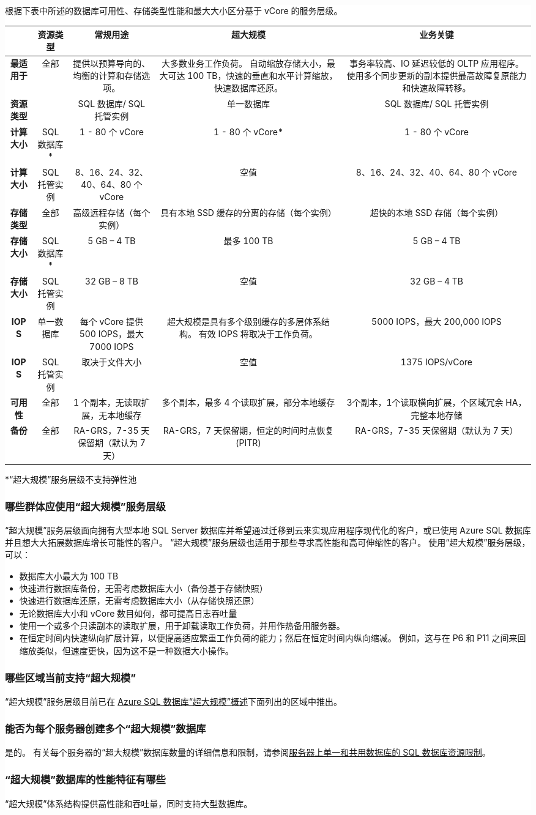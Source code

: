 根据下表中所述的数据库可用性、存储类型性能和最大大小区分基于 vCore 的服务层级。

| | 资源类型 | 常规用途 |  超大规模 | 业务关键 |
|:---:|:---:|:---:|:---:|:---:|
| **最适用于** |全部|提供以预算导向的、均衡的计算和存储选项。|大多数业务工作负荷。 自动缩放存储大小，最大可达 100 TB，快速的垂直和水平计算缩放，快速数据库还原。|事务率较高、IO 延迟较低的 OLTP 应用程序。 使用多个同步更新的副本提供最高故障复原能力和快速故障转移。|
|  **资源类型** ||SQL 数据库/ SQL 托管实例 | 单一数据库 | SQL 数据库/ SQL 托管实例 |
| **计算大小**|SQL 数据库* | 1 - 80 个 vCore | 1 - 80 个 vCore* | 1 - 80 个 vCore |
| **计算大小**|SQL 托管实例 | 8、16、24、32、40、64、80 个 vCore | 空值 | 8、16、24、32、40、64、80 个 vCore |
| **存储类型** | 全部 |高级远程存储（每个实例） | 具有本地 SSD 缓存的分离的存储（每个实例） | 超快的本地 SSD 存储（每个实例） |
| **存储大小** | SQL 数据库 *| 5 GB – 4 TB | 最多 100 TB | 5 GB – 4 TB |
| **存储大小** | SQL 托管实例  | 32 GB – 8 TB | 空值 | 32 GB – 4 TB |
| **IOPS** | 单一数据库 | 每个 vCore 提供 500 IOPS，最大 7000 IOPS | 超大规模是具有多个级别缓存的多层体系结构。 有效 IOPS 将取决于工作负荷。 | 5000 IOPS，最大 200,000 IOPS|
| **IOPS** | SQL 托管实例 | 取决于文件大小 | 空值 | 1375 IOPS/vCore |
|**可用性**|全部|1 个副本，无读取扩展，无本地缓存 | 多个副本，最多 4 个读取扩展，部分本地缓存 | 3个副本，1个读取横向扩展，个区域冗余 HA，完整本地存储 |
|**备份**|全部|RA-GRS，7-35 天保留期（默认为 7 天）| RA-GRS，7 天保留期，恒定的时间时点恢复 (PITR) | RA-GRS，7-35 天保留期（默认为 7 天） |

\*“超大规模”服务层级不支持弹性池

### <a name="who-should-use-the-hyperscale-service-tier"></a>哪些群体应使用“超大规模”服务层级

“超大规模”服务层级面向拥有大型本地 SQL Server 数据库并希望通过迁移到云来实现应用程序现代化的客户，或已使用 Azure SQL 数据库并且想大大拓展数据库增长可能性的客户。 “超大规模”服务层级也适用于那些寻求高性能和高可伸缩性的客户。 使用“超大规模”服务层级，可以：

- 数据库大小最大为 100 TB
- 快速进行数据库备份，无需考虑数据库大小（备份基于存储快照）
- 快速进行数据库还原，无需考虑数据库大小（从存储快照还原）
- 无论数据库大小和 vCore 数目如何，都可提高日志吞吐量
- 使用一个或多个只读副本的读取扩展，用于卸载读取工作负荷，并用作热备用服务器。
- 在恒定时间内快速纵向扩展计算，以便提高适应繁重工作负荷的能力；然后在恒定时间内纵向缩减。 例如，这与在 P6 和 P11 之间来回缩放类似，但速度更快，因为这不是一种数据大小操作。

### <a name="what-regions-currently-support-hyperscale"></a>哪些区域当前支持“超大规模”

“超大规模”服务层级目前已在 [Azure SQL 数据库“超大规模”概述](service-tier-hyperscale.md#regions)下面列出的区域中推出。

### <a name="can-i-create-multiple-hyperscale-databases-per-server"></a>能否为每个服务器创建多个“超大规模”数据库

是的。 有关每个服务器的“超大规模”数据库数量的详细信息和限制，请参阅[服务器上单一和共用数据库的 SQL 数据库资源限制](resource-limits-logical-server.md)。

### <a name="what-are-the-performance-characteristics-of-a-hyperscale-database"></a>“超大规模”数据库的性能特征有哪些

“超大规模”体系结构提供高性能和吞吐量，同时支持大型数据库。
